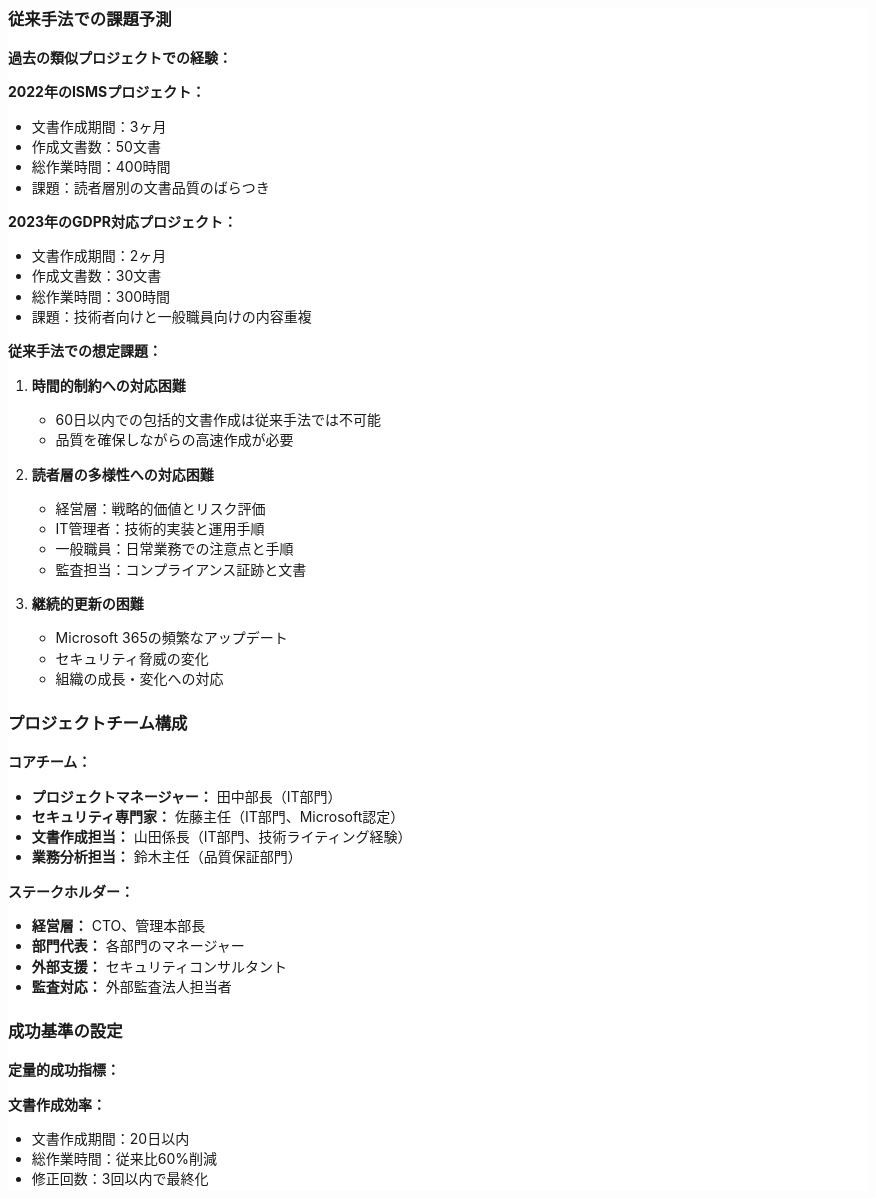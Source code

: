 ### 従来手法での課題予測

**過去の類似プロジェクトでの経験：**

**2022年のISMSプロジェクト：**
- 文書作成期間：3ヶ月
- 作成文書数：50文書
- 総作業時間：400時間
- 課題：読者層別の文書品質のばらつき

**2023年のGDPR対応プロジェクト：**
- 文書作成期間：2ヶ月
- 作成文書数：30文書
- 総作業時間：300時間
- 課題：技術者向けと一般職員向けの内容重複

**従来手法での想定課題：**
1. **時間的制約への対応困難**
   - 60日以内での包括的文書作成は従来手法では不可能
   - 品質を確保しながらの高速作成が必要

2. **読者層の多様性への対応困難**
   - 経営層：戦略的価値とリスク評価
   - IT管理者：技術的実装と運用手順
   - 一般職員：日常業務での注意点と手順
   - 監査担当：コンプライアンス証跡と文書

3. **継続的更新の困難**
   - Microsoft 365の頻繁なアップデート
   - セキュリティ脅威の変化
   - 組織の成長・変化への対応

### プロジェクトチーム構成

**コアチーム：**
- **プロジェクトマネージャー：** 田中部長（IT部門）
- **セキュリティ専門家：** 佐藤主任（IT部門、Microsoft認定）
- **文書作成担当：** 山田係長（IT部門、技術ライティング経験）
- **業務分析担当：** 鈴木主任（品質保証部門）

**ステークホルダー：**
- **経営層：** CTO、管理本部長
- **部門代表：** 各部門のマネージャー
- **外部支援：** セキュリティコンサルタント
- **監査対応：** 外部監査法人担当者

### 成功基準の設定

**定量的成功指標：**

**文書作成効率：**
- 文書作成期間：20日以内
- 総作業時間：従来比60%削減
- 修正回数：3回以内で最終化
